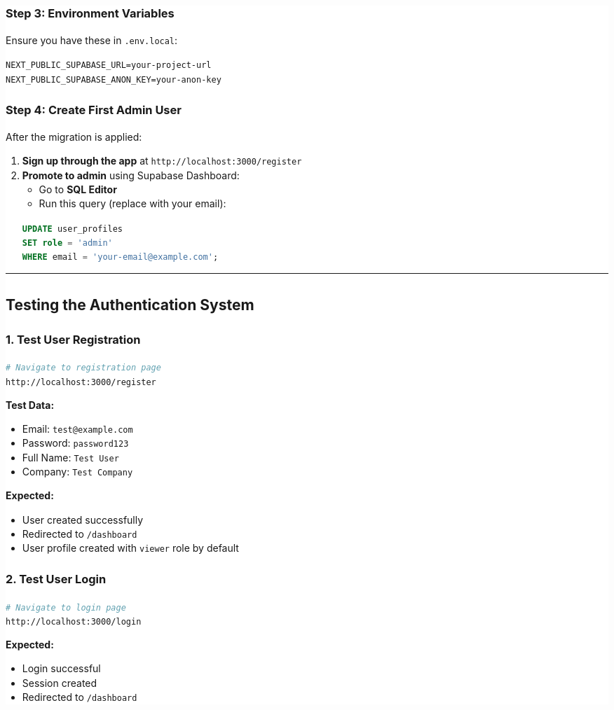 ### Step 3: Environment Variables

Ensure you have these in `.env.local`:
```env
NEXT_PUBLIC_SUPABASE_URL=your-project-url
NEXT_PUBLIC_SUPABASE_ANON_KEY=your-anon-key
```

### Step 4: Create First Admin User

After the migration is applied:

1. **Sign up through the app** at `http://localhost:3000/register`
2. **Promote to admin** using Supabase Dashboard:
   - Go to **SQL Editor**
   - Run this query (replace with your email):
   ```sql
   UPDATE user_profiles
   SET role = 'admin'
   WHERE email = 'your-email@example.com';
   ```

---

## Testing the Authentication System

### 1. Test User Registration

```bash
# Navigate to registration page
http://localhost:3000/register
```

**Test Data:**
- Email: `test@example.com`
- Password: `password123`
- Full Name: `Test User`
- Company: `Test Company`

**Expected:**
- User created successfully
- Redirected to `/dashboard`
- User profile created with `viewer` role by default

### 2. Test User Login

```bash
# Navigate to login page
http://localhost:3000/login
```

**Expected:**
- Login successful
- Session created
- Redirected to `/dashboard`
